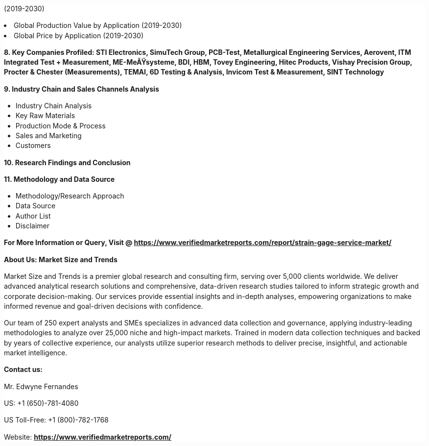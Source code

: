 (2019-2030)</li><li>Global Production Value by Application (2019-2030)</li><li>Global Price by Application (2019-2030)</li></ul><p><strong>8. Key Companies Profiled: STI Electronics, SimuTech Group, PCB-Test, Metallurgical Engineering Services, Aerovent, ITM Integrated Test + Measurement, ME-MeÃŸsysteme, BDI, HBM, Tovey Engineering, Hitec Products, Vishay Precision Group, Procter & Chester (Measurements), TEMAI, 6D Testing & Analysis, Invicom Test & Measurement, SINT Technology</strong></p><p><strong>9. Industry Chain and Sales Channels Analysis</strong></p><ul><li>Industry Chain Analysis</li><li>Key Raw Materials</li><li>Production Mode &amp; Process</li><li>Sales and Marketing</li><li>Customers</li></ul><p><strong>10. Research Findings and Conclusion</strong></p><p><strong>11. Methodology and Data Source</strong></p><ul><li>Methodology/Research Approach</li><li>Data Source</li><li>Author List</li><li>Disclaimer</li></ul></p><p><strong>For More Information or Query, Visit @ <a href="https://www.verifiedmarketreports.com/report/strain-gage-service-market/">https://www.verifiedmarketreports.com/report/strain-gage-service-market/</a></strong></p><p><strong>About Us: Market Size and Trends</strong></p><p>Market Size and Trends is a premier global research and consulting firm, serving over 5,000 clients worldwide. We deliver advanced analytical research solutions and comprehensive, data-driven research studies tailored to inform strategic growth and corporate decision-making. Our services provide essential insights and in-depth analyses, empowering organizations to make informed revenue and goal-driven decisions with confidence.</p><p>Our team of 250 expert analysts and SMEs specializes in advanced data collection and governance, applying industry-leading methodologies to analyze over 25,000 niche and high-impact markets. Trained in modern data collection techniques and backed by years of collective experience, our analysts utilize superior research methods to deliver precise, insightful, and actionable market intelligence.</p><p><strong>Contact us:</strong></p><p>Mr. Edwyne Fernandes</p><p>US: +1 (650)-781-4080</p><p>US Toll-Free: +1 (800)-782-1768</p><p>Website: <strong><a href="https://www.verifiedmarketreports.com/">https://www.verifiedmarketreports.com/</a></strong></p>

